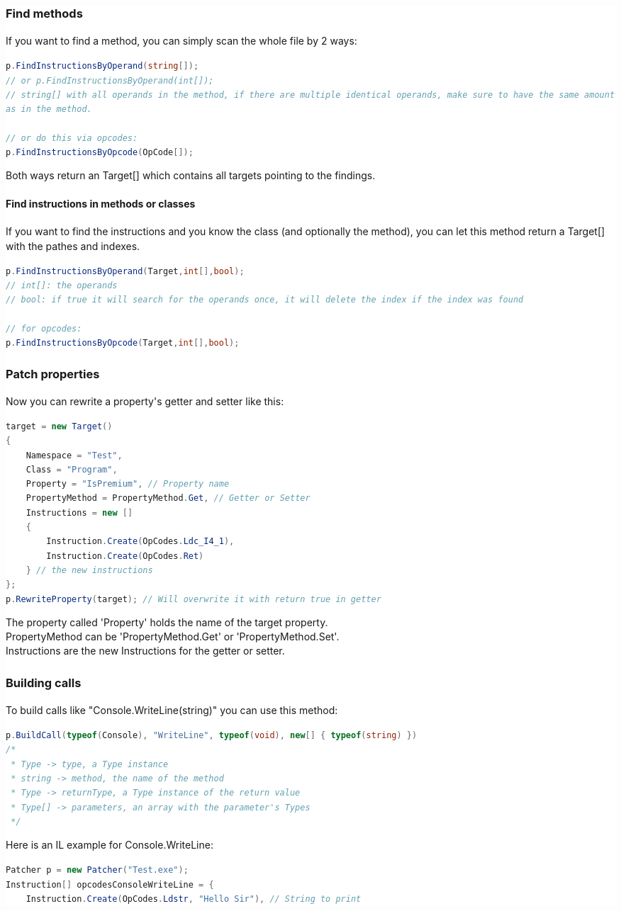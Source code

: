 ### Find methods
If you want to find a method, you can simply scan the whole file by 2 ways:
```cs
p.FindInstructionsByOperand(string[]);
// or p.FindInstructionsByOperand(int[]);
// string[] with all operands in the method, if there are multiple identical operands, make sure to have the same amount as in the method.

// or do this via opcodes:
p.FindInstructionsByOpcode(OpCode[]);
```
Both ways return an Target[] which contains all targets pointing to the findings.

#### Find instructions in methods or classes
If you want to find the instructions and you know the class (and optionally the method), you can let this method return a Target[] with the pathes and indexes.
```cs
p.FindInstructionsByOperand(Target,int[],bool);
// int[]: the operands
// bool: if true it will search for the operands once, it will delete the index if the index was found

// for opcodes:
p.FindInstructionsByOpcode(Target,int[],bool);
```

### Patch properties
Now you can rewrite a property's getter and setter like this:
```cs
target = new Target()
{
	Namespace = "Test",
	Class = "Program",
	Property = "IsPremium", // Property name
	PropertyMethod = PropertyMethod.Get, // Getter or Setter
	Instructions = new []
	{
		Instruction.Create(OpCodes.Ldc_I4_1),
		Instruction.Create(OpCodes.Ret)  
	} // the new instructions
};
p.RewriteProperty(target); // Will overwrite it with return true in getter
```
The property called 'Property' holds the name of the target property.  
PropertyMethod can be 'PropertyMethod.Get' or 'PropertyMethod.Set'.  
Instructions are the new Instructions for the getter or setter.

### Building calls
To build calls like "Console.WriteLine(string)" you can use this method:
```cs
p.BuildCall(typeof(Console), "WriteLine", typeof(void), new[] { typeof(string) })
/* 
 * Type -> type, a Type instance
 * string -> method, the name of the method
 * Type -> returnType, a Type instance of the return value
 * Type[] -> parameters, an array with the parameter's Types
 */
```
Here is an IL example for Console.WriteLine:
```cs
Patcher p = new Patcher("Test.exe");
Instruction[] opcodesConsoleWriteLine = {
    Instruction.Create(OpCodes.Ldstr, "Hello Sir"), // String to print
```